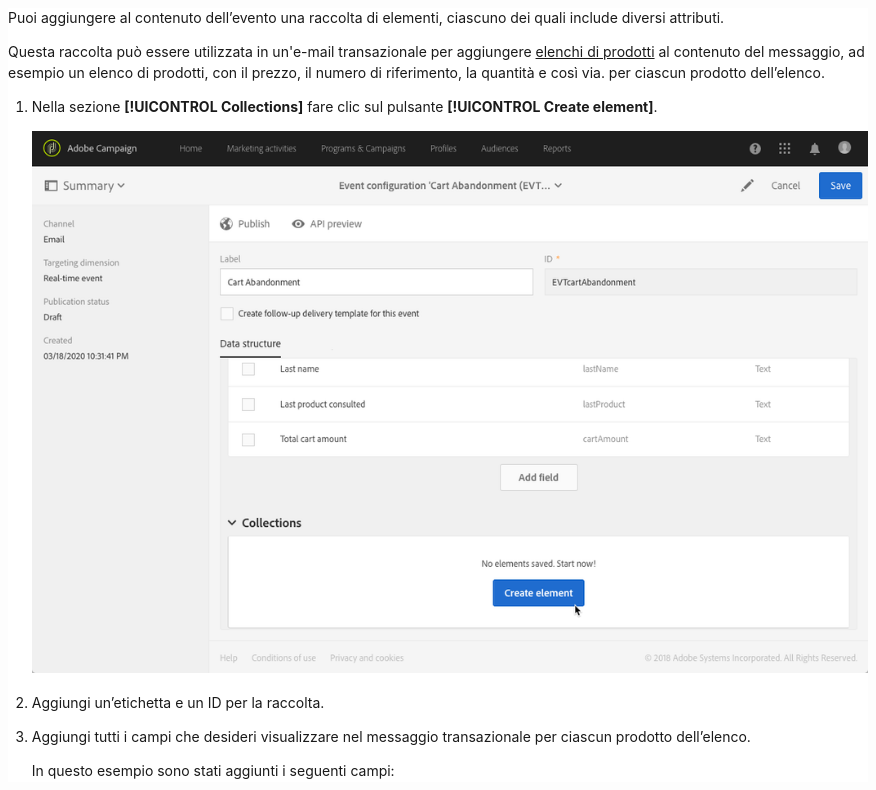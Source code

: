 Puoi aggiungere al contenuto dell’evento una raccolta di elementi, ciascuno dei quali include diversi attributi.

Questa raccolta può essere utilizzata in un&#39;e-mail transazionale per aggiungere [elenchi di prodotti](../../designing/using/using-product-listings.md) al contenuto del messaggio, ad esempio un elenco di prodotti, con il prezzo, il numero di riferimento, la quantità e così via. per ciascun prodotto dell’elenco.

1. Nella sezione **[!UICONTROL Collections]** fare clic sul pulsante **[!UICONTROL Create element]**.

   ![](assets/message-center_collection_create.png)

1. Aggiungi un’etichetta e un ID per la raccolta.
1. Aggiungi tutti i campi che desideri visualizzare nel messaggio transazionale per ciascun prodotto dell’elenco.

   In questo esempio sono stati aggiunti i seguenti campi:
